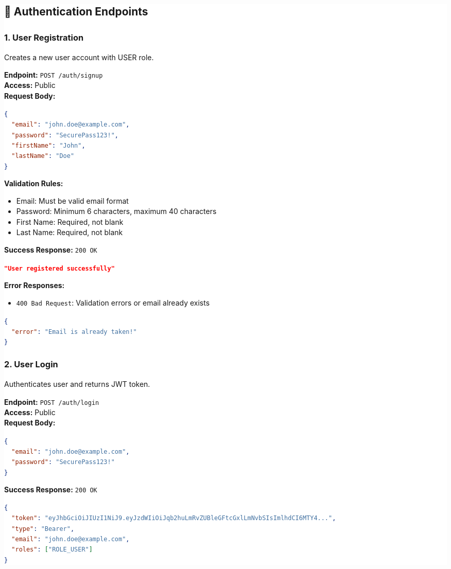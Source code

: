 
## 🔐 Authentication Endpoints

### 1. User Registration
Creates a new user account with USER role.

**Endpoint:** `POST /auth/signup`  
**Access:** Public  
**Request Body:**
```json
{
  "email": "john.doe@example.com",
  "password": "SecurePass123!",
  "firstName": "John",
  "lastName": "Doe"
}
```

**Validation Rules:**
- Email: Must be valid email format
- Password: Minimum 6 characters, maximum 40 characters
- First Name: Required, not blank
- Last Name: Required, not blank

**Success Response:** `200 OK`
```json
"User registered successfully"
```

**Error Responses:**
- `400 Bad Request`: Validation errors or email already exists
```json
{
  "error": "Email is already taken!"
}
```

### 2. User Login
Authenticates user and returns JWT token.

**Endpoint:** `POST /auth/login`  
**Access:** Public  
**Request Body:**
```json
{
  "email": "john.doe@example.com",
  "password": "SecurePass123!"
}
```

**Success Response:** `200 OK`
```json
{
  "token": "eyJhbGciOiJIUzI1NiJ9.eyJzdWIiOiJqb2huLmRvZUBleGFtcGxlLmNvbSIsImlhdCI6MTY4...",
  "type": "Bearer",
  "email": "john.doe@example.com",
  "roles": ["ROLE_USER"]
}
```
